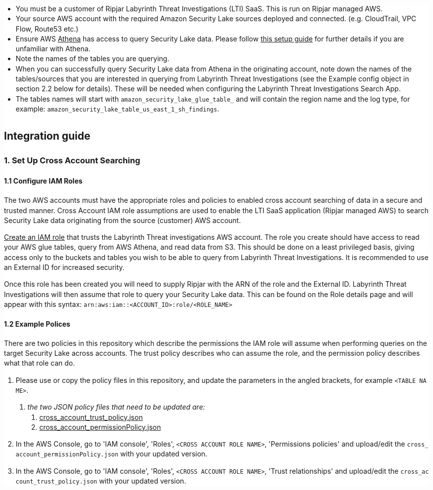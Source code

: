 - You must be a customer of Ripjar Labyrinth Threat Investigations (LTI) SaaS. This is run on Ripjar managed AWS.
- Your source AWS account with the required Amazon Security Lake sources deployed and connected. (e.g. CloudTrail, VPC Flow, Route53 etc.)
- Ensure AWS [Athena](https://docs.aws.amazon.com/athena/latest/ug/getting-started.html) has access to query Security Lake data. Please follow [this setup guide](https://docs.aws.amazon.com/security-lake/latest/userguide/getting-started.html#explore-data-lake) for further details if you are unfamiliar with Athena.
- Note the names of the tables you are querying.
- When you can successfully query Security Lake data from Athena in the originating account, note down the names of the tables/sources that you are interested in querying from Labyrinth Threat Investigations (see the Example config object in section 2.2 below for details). These will be needed when configuring the Labyrinth Threat Investigations Search App.
- The tables names will start with `amazon_security_lake_glue_table_` and will contain the region name and the log type, for example: `amazon_security_lake_table_us_east_1_sh_findings`.


## Integration guide
### 1. Set Up Cross Account Searching
#### 1.1 Configure IAM Roles

The two AWS accounts must have the appropriate roles and policies to enabled cross account searching of data in a secure and trusted manner.
Cross Account IAM role assumptions are used to enable the LTI SaaS application (Ripjar managed AWS) to search Security Lake data originating from the source (customer) AWS account.

[Create an IAM role](https://docs.aws.amazon.com/IAM/latest/UserGuide/id_roles_common-scenarios_third-party.html) that trusts the Labyrinth Threat investigations AWS account.
The role you create should have access to read your AWS glue tables, query from AWS Athena, and read data from S3. This should be done on a least privileged basis, giving access only to the buckets and tables you wish to be able to query from Labyrinth Threat Investigations. It is recommended to use an External ID for increased security.

Once this role has been created you will need to supply Ripjar with the ARN of the role and the External ID. Labyrinth Threat Investigations will then assume that role to query your Security Lake data. This can be found on the Role details page and will appear with this syntax:
`arn:aws:iam::<ACCOUNT_ID>:role/<ROLE_NAME>`

#### 1.2 Example Polices
There are two policies in this repository which describe the permissions the IAM role will assume when performing queries on the target Security Lake across accounts.
The trust policy describes who can assume the role, and the permission policy describes what that role can do.

1. Please use or copy the policy files in this repository, and update the parameters in the angled brackets, for example `<TABLE NAME>`.
   1. *the two JSON policy files that need to be updated are:*
      1. [cross_account_trust_policy.json](/cross_account_trust_policy.json)
      1. [cross_account_permissionPolicy.json](/cross_account_permission_policty.json)
  
1. In the AWS Console, go to 'IAM console', 'Roles', `<CROSS ACCOUNT ROLE NAME>`, 'Permissions policies' and upload/edit the `cross_account_permissionPolicy.json` with your updated version.
1. In the AWS Console, go to 'IAM console', 'Roles', `<CROSS ACCOUNT ROLE NAME>`, 'Trust relationships' and upload/edit the `cross_account_trust_policy.json` with your updated version.
  